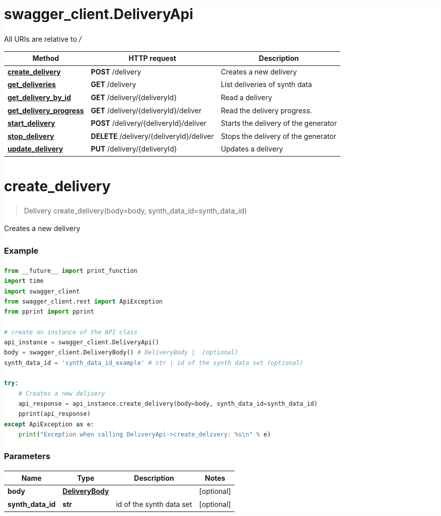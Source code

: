 # swagger_client.DeliveryApi

All URIs are relative to */*

Method | HTTP request | Description
------------- | ------------- | -------------
[**create_delivery**](DeliveryApi.md#create_delivery) | **POST** /delivery | Creates a new delivery
[**get_deliveries**](DeliveryApi.md#get_deliveries) | **GET** /delivery | List deliveries of synth data
[**get_delivery_by_id**](DeliveryApi.md#get_delivery_by_id) | **GET** /delivery/{deliveryId} | Read a delivery
[**get_delivery_progress**](DeliveryApi.md#get_delivery_progress) | **GET** /delivery/{deliveryId}/deliver | Read the delivery progress.
[**start_delivery**](DeliveryApi.md#start_delivery) | **POST** /delivery/{deliveryId}/deliver | Starts the delivery of the generator
[**stop_delivery**](DeliveryApi.md#stop_delivery) | **DELETE** /delivery/{deliveryId}/deliver | Stops the delivery of the generator
[**update_delivery**](DeliveryApi.md#update_delivery) | **PUT** /delivery/{deliveryId} | Updates a delivery

# **create_delivery**
> Delivery create_delivery(body=body, synth_data_id=synth_data_id)

Creates a new delivery

### Example
```python
from __future__ import print_function
import time
import swagger_client
from swagger_client.rest import ApiException
from pprint import pprint

# create an instance of the API class
api_instance = swagger_client.DeliveryApi()
body = swagger_client.DeliveryBody() # DeliveryBody |  (optional)
synth_data_id = 'synth_data_id_example' # str | id of the synth data set (optional)

try:
    # Creates a new delivery
    api_response = api_instance.create_delivery(body=body, synth_data_id=synth_data_id)
    pprint(api_response)
except ApiException as e:
    print("Exception when calling DeliveryApi->create_delivery: %s\n" % e)
```

### Parameters

Name | Type | Description  | Notes
------------- | ------------- | ------------- | -------------
 **body** | [**DeliveryBody**](DeliveryBody.md)|  | [optional] 
 **synth_data_id** | **str**| id of the synth data set | [optional] 
